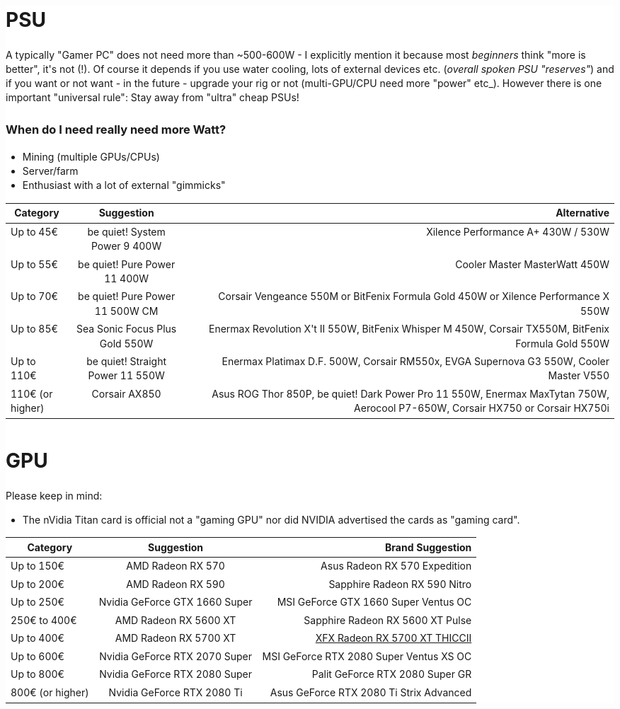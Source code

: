

# PSU

A typically "Gamer PC" does not need more than ~500-600W - I explicitly mention it because most _beginners_ think "more is better", it's not (!). Of course it depends if you use water cooling, lots of external devices etc. (_overall spoken PSU "reserves"_) and if you want or not want - in the future - upgrade your rig or not (multi-GPU/CPU need more "power" etc_). However there is one important "universal rule": Stay away from "ultra" cheap PSUs!

### When do I need really need more Watt?
* Mining (multiple GPUs/CPUs)
* Server/farm
* Enthusiast with a lot of external "gimmicks"


| Category         |            Suggestion            |                                                                                                                    Alternative |
| ---------------- | :------------------------------: | -----------------------------------------------------------------------------------------------------------------------------: |
| Up to 45€        |  be quiet! System Power 9 400W   |                                                                                             Xilence Performance A+ 430W / 530W |
| Up to 55€        |   be quiet! Pure Power 11 400W   |                                                                                                  Cooler Master MasterWatt 450W |
| Up to 70€        | be quiet! Pure Power 11 500W CM  |                                             Corsair Vengeance 550M or BitFenix Formula Gold 450W or Xilence Performance X 550W |
| Up to 85€        |  Sea Sonic Focus Plus Gold 550W  |                            Enermax Revolution X't II 550W, BitFenix Whisper M 450W, Corsair TX550M, BitFenix Formula Gold 550W |
| Up to 110€       | be quiet! Straight Power 11 550W |                                         Enermax Platimax D.F. 500W, Corsair RM550x, EVGA Supernova G3 550W, Cooler Master V550 |
| 110€ (or higher) |          Corsair AX850           | Asus ROG Thor 850P, be quiet! Dark Power Pro 11 550W, Enermax MaxTytan 750W, Aerocool P7-650W, Corsair HX750 or Corsair HX750i |



# GPU

Please keep in mind:
* The nVidia Titan card is official not a "gaming GPU" nor did NVIDIA advertised the cards as "gaming card".

| Category         |          Suggestion           |                      Brand Suggestion |
| ---------------- | :---------------------------: | ------------------------------------: |
| Up to 150€       |       AMD Radeon RX 570       |         Asus Radeon RX 570 Expedition |
| Up to 200€       |       AMD Radeon RX 590       |          Sapphire Radeon RX 590 Nitro |
| Up to 250€       |     Nvidia GeForce GTX 1660 Super     |    MSI GeForce GTX 1660 Super Ventus OC |
| 250€ to 400€       |     AMD Radeon RX 5600 XT    |     Sapphire Radeon RX 5600 XT Pulse |  
| Up to 400€       | AMD Radeon RX 5700 XT         |    [XFX Radeon RX 5700 XT THICCII](https://www.reddit.com/r/hardware/comments/dprhht/techpowerup_xfx_radeon_rx_5700_xt_thicc_iii_ultra/) |
| Up to 600€       |    Nvidia GeForce RTX 2070 Super    |       MSI GeForce RTX 2080 Super Ventus XS OC |
| Up to 800€       |    Nvidia GeForce RTX 2080 Super    |       Palit GeForce RTX 2080 Super GR |
| 800€ (or higher) |  Nvidia GeForce RTX 2080 Ti   | Asus GeForce RTX 2080 Ti Strix Advanced |

